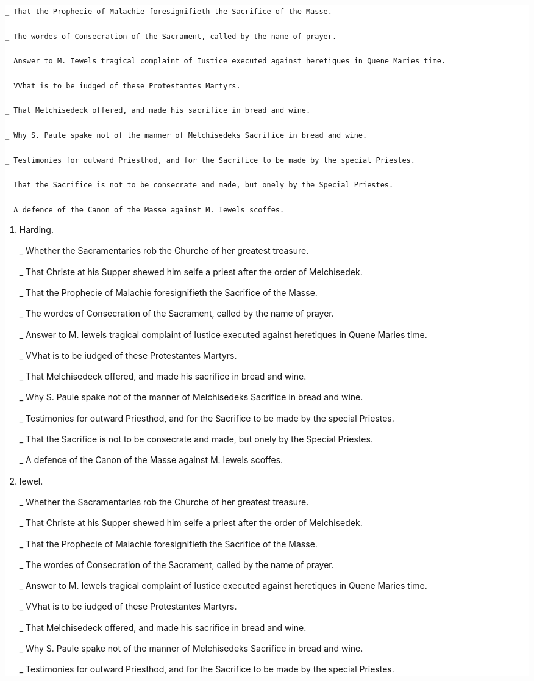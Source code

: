     _ That the Prophecie of Malachie foresignifieth the Sacrifice of the Masse.

    _ The wordes of Consecration of the Sacrament, called by the name of prayer.

    _ Answer to M. Iewels tragical complaint of Iustice executed against heretiques in Quene Maries time.

    _ VVhat is to be iudged of these Protestantes Martyrs.

    _ That Melchisedeck offered, and made his sacrifice in bread and wine.

    _ Why S. Paule spake not of the manner of Melchisedeks Sacrifice in bread and wine.

    _ Testimonies for outward Priesthod, and for the Sacrifice to be made by the special Priestes.

    _ That the Sacrifice is not to be consecrate and made, but onely by the Special Priestes.

    _ A defence of the Canon of the Masse against M. Iewels scoffes.

1. Harding.

    _ Whether the Sacramentaries rob the Churche of her greatest treasure.

    _ That Christe at his Supper shewed him selfe a priest after the order of Melchisedek.

    _ That the Prophecie of Malachie foresignifieth the Sacrifice of the Masse.

    _ The wordes of Consecration of the Sacrament, called by the name of prayer.

    _ Answer to M. Iewels tragical complaint of Iustice executed against heretiques in Quene Maries time.

    _ VVhat is to be iudged of these Protestantes Martyrs.

    _ That Melchisedeck offered, and made his sacrifice in bread and wine.

    _ Why S. Paule spake not of the manner of Melchisedeks Sacrifice in bread and wine.

    _ Testimonies for outward Priesthod, and for the Sacrifice to be made by the special Priestes.

    _ That the Sacrifice is not to be consecrate and made, but onely by the Special Priestes.

    _ A defence of the Canon of the Masse against M. Iewels scoffes.

1. Iewel.

    _ Whether the Sacramentaries rob the Churche of her greatest treasure.

    _ That Christe at his Supper shewed him selfe a priest after the order of Melchisedek.

    _ That the Prophecie of Malachie foresignifieth the Sacrifice of the Masse.

    _ The wordes of Consecration of the Sacrament, called by the name of prayer.

    _ Answer to M. Iewels tragical complaint of Iustice executed against heretiques in Quene Maries time.

    _ VVhat is to be iudged of these Protestantes Martyrs.

    _ That Melchisedeck offered, and made his sacrifice in bread and wine.

    _ Why S. Paule spake not of the manner of Melchisedeks Sacrifice in bread and wine.

    _ Testimonies for outward Priesthod, and for the Sacrifice to be made by the special Priestes.
